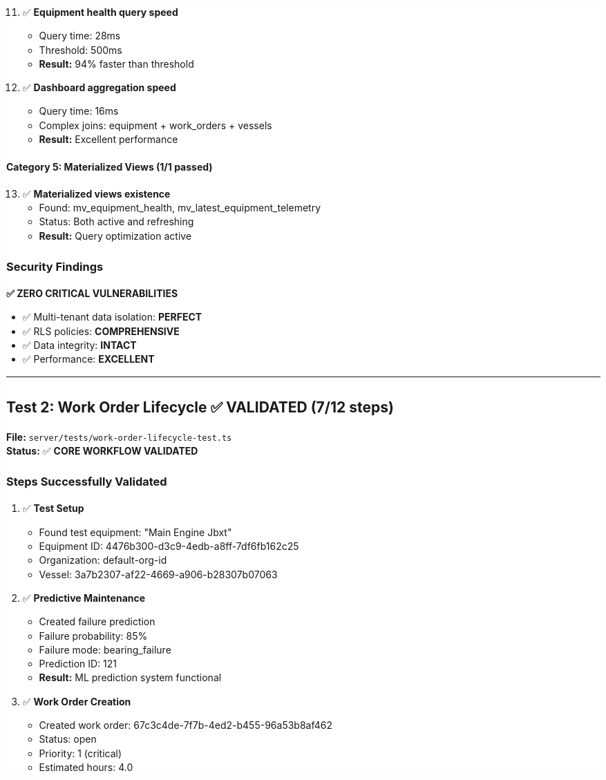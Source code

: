 11. ✅ **Equipment health query speed**
    - Query time: 28ms
    - Threshold: 500ms
    - **Result:** 94% faster than threshold

12. ✅ **Dashboard aggregation speed**
    - Query time: 16ms
    - Complex joins: equipment + work_orders + vessels
    - **Result:** Excellent performance

#### Category 5: Materialized Views (1/1 passed)

13. ✅ **Materialized views existence**
    - Found: mv_equipment_health, mv_latest_equipment_telemetry
    - Status: Both active and refreshing
    - **Result:** Query optimization active

### Security Findings

**✅ ZERO CRITICAL VULNERABILITIES**

- ✅ Multi-tenant data isolation: **PERFECT**
- ✅ RLS policies: **COMPREHENSIVE**
- ✅ Data integrity: **INTACT**
- ✅ Performance: **EXCELLENT**

---

## Test 2: Work Order Lifecycle ✅ VALIDATED (7/12 steps)

**File:** `server/tests/work-order-lifecycle-test.ts`  
**Status:** ✅ **CORE WORKFLOW VALIDATED**

### Steps Successfully Validated

1. ✅ **Test Setup**
   - Found test equipment: "Main Engine Jbxt"
   - Equipment ID: 4476b300-d3c9-4edb-a8ff-7df6fb162c25
   - Organization: default-org-id
   - Vessel: 3a7b2307-af22-4669-a906-b28307b07063

2. ✅ **Predictive Maintenance**
   - Created failure prediction
   - Failure probability: 85%
   - Failure mode: bearing_failure
   - Prediction ID: 121
   - **Result:** ML prediction system functional

3. ✅ **Work Order Creation**
   - Created work order: 67c3c4de-7f7b-4ed2-b455-96a53b8af462
   - Status: open
   - Priority: 1 (critical)
   - Estimated hours: 4.0
